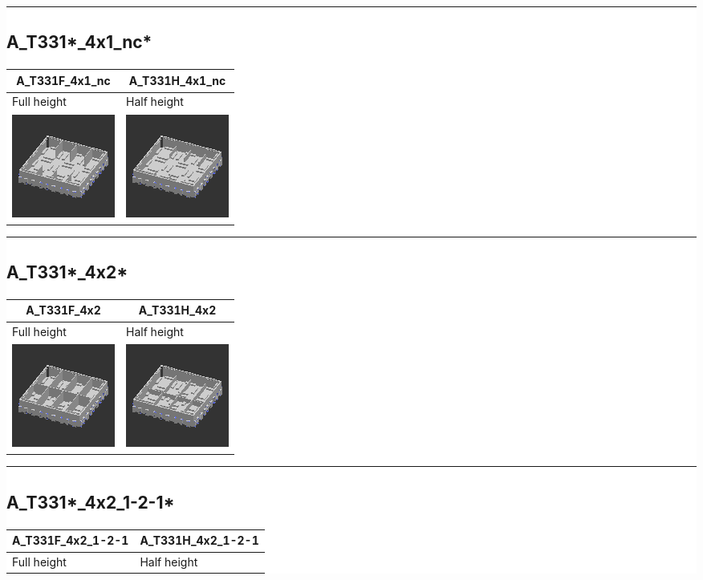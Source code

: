 
---
## A_T331*_4x1_nc*
| **A_T331F_4x1_nc** | **A_T331H_4x1_nc** | 
| --- | --- | 
| Full height | Half height | 
| ![preview](png/A_T331F_4x1_nc.png) | ![preview](png/A_T331H_4x1_nc.png) | 


---
## A_T331*_4x2*
| **A_T331F_4x2** | **A_T331H_4x2** | 
| --- | --- | 
| Full height | Half height | 
| ![preview](png/A_T331F_4x2.png) | ![preview](png/A_T331H_4x2.png) | 


---
## A_T331*_4x2_1-2-1*
| **A_T331F_4x2_1-2-1** | **A_T331H_4x2_1-2-1** | 
| --- | --- | 
| Full height | Half height | 